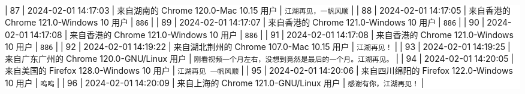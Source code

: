 |      87 | 2024-02-01 14:17:03 | 来自湖南的 Chrome 120.0-Mac 10.15 用户                    | `江湖再见，一帆风顺`                                                                                                                                                                                                                                                                                                                                                                                                                                                                                                   |
|      88 | 2024-02-01 14:17:05 | 来自香港的 Chrome 121.0-Windows 10 用户                   | `886`                                                                                                                                                                                                                                                                                                                                                                                                                                                                                                                  |
|      89 | 2024-02-01 14:17:07 | 来自香港的 Chrome 121.0-Windows 10 用户                   | `886`                                                                                                                                                                                                                                                                                                                                                                                                                                                                                                                  |
|      90 | 2024-02-01 14:17:08 | 来自香港的 Chrome 121.0-Windows 10 用户                   | `886`                                                                                                                                                                                                                                                                                                                                                                                                                                                                                                                  |
|      91 | 2024-02-01 14:17:08 | 来自香港的 Chrome 121.0-Windows 10 用户                   | `886`                                                                                                                                                                                                                                                                                                                                                                                                                                                                                                                  |
|      92 | 2024-02-01 14:19:22 | 来自湖北荆州的 Chrome 107.0-Mac 10.15 用户                | `江湖再见！`                                                                                                                                                                                                                                                                                                                                                                                                                                                                                                           |
|      93 | 2024-02-01 14:19:25 | 来自广东广州的 Chrome 120.0-GNU/Linux 用户                | `刚看视频一个月左右，没想到竟然是最后的一个月。江湖再见。`                                                                                                                                                                                                                                                                                                                                                                                                                                                             |
|      94 | 2024-02-01 14:20:05 | 来自美国的 Firefox 128.0-Windows 10 用户                  | `江湖再见 一帆风顺`                                                                                                                                                                                                                                                                                                                                                                                                                                                                                                    |
|      95 | 2024-02-01 14:20:06 | 来自四川绵阳的 Firefox 122.0-Windows 10 用户              | `呜呜`                                                                                                                                                                                                                                                                                                                                                                                                                                                                                                                 |
|      96 | 2024-02-01 14:20:09 | 来自上海的 Chrome 121.0-GNU/Linux 用户                    | `感谢有你，江湖再见！`                                                                                                                                                                                                                                                                                                                                                                                                                                                                                                 |